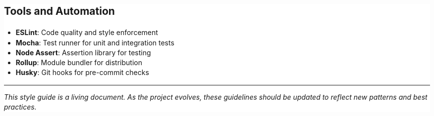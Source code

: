 ## Tools and Automation

- **ESLint**: Code quality and style enforcement
- **Mocha**: Test runner for unit and integration tests
- **Node Assert**: Assertion library for testing
- **Rollup**: Module bundler for distribution
- **Husky**: Git hooks for pre-commit checks

---

*This style guide is a living document. As the project evolves, these guidelines should be updated to reflect new patterns and best practices.* 